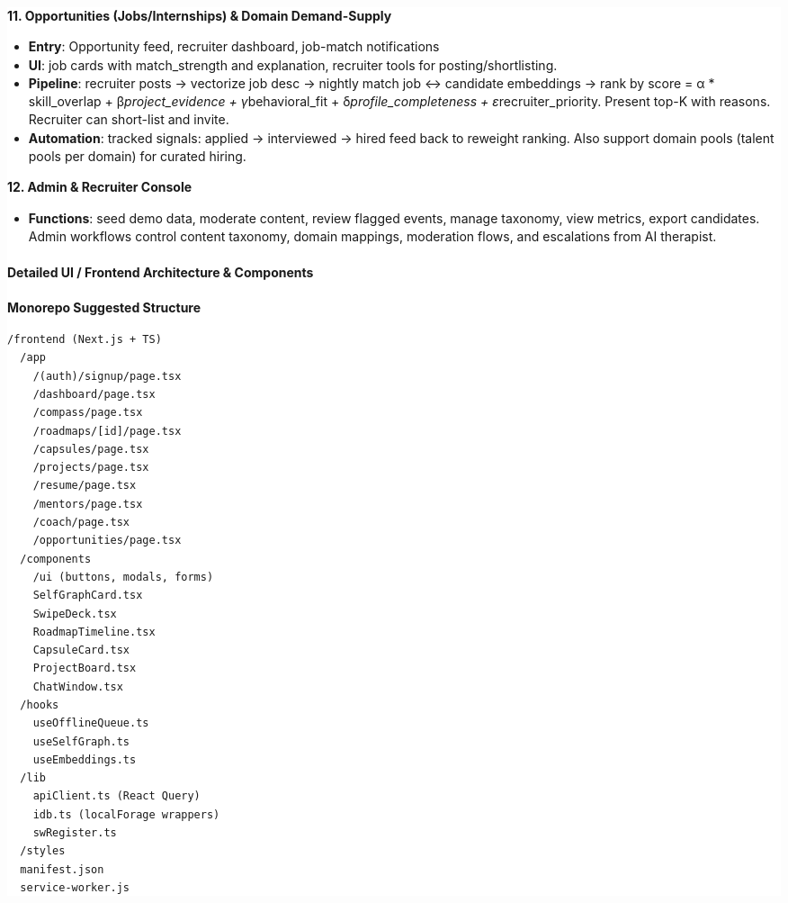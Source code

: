 **11. Opportunities (Jobs/Internships) & Domain Demand-Supply**

- **Entry**: Opportunity feed, recruiter dashboard, job-match notifications
- **UI**: job cards with match_strength and explanation, recruiter tools for posting/shortlisting.
- **Pipeline**: recruiter posts → vectorize job desc → nightly match job ↔ candidate embeddings → rank by score = α * skill_overlap + β*project_evidence + γ*behavioral_fit + δ*profile_completeness + ε*recruiter_priority. Present top-K with reasons. Recruiter can short-list and invite.
- **Automation**: tracked signals: applied → interviewed → hired feed back to reweight ranking. Also support domain pools (talent pools per domain) for curated hiring.

**12. Admin & Recruiter Console**

- **Functions**: seed demo data, moderate content, review flagged events, manage taxonomy, view metrics, export candidates. Admin workflows control content taxonomy, domain mappings, moderation flows, and escalations from AI therapist.

#### **Detailed UI / Frontend Architecture & Components**

**Monorepo Suggested Structure**

```
/frontend (Next.js + TS)
  /app
    /(auth)/signup/page.tsx
    /dashboard/page.tsx
    /compass/page.tsx
    /roadmaps/[id]/page.tsx
    /capsules/page.tsx
    /projects/page.tsx
    /resume/page.tsx
    /mentors/page.tsx
    /coach/page.tsx
    /opportunities/page.tsx
  /components
    /ui (buttons, modals, forms)
    SelfGraphCard.tsx
    SwipeDeck.tsx
    RoadmapTimeline.tsx
    CapsuleCard.tsx
    ProjectBoard.tsx
    ChatWindow.tsx
  /hooks
    useOfflineQueue.ts
    useSelfGraph.ts
    useEmbeddings.ts
  /lib
    apiClient.ts (React Query)
    idb.ts (localForage wrappers)
    swRegister.ts
  /styles
  manifest.json
  service-worker.js
```
